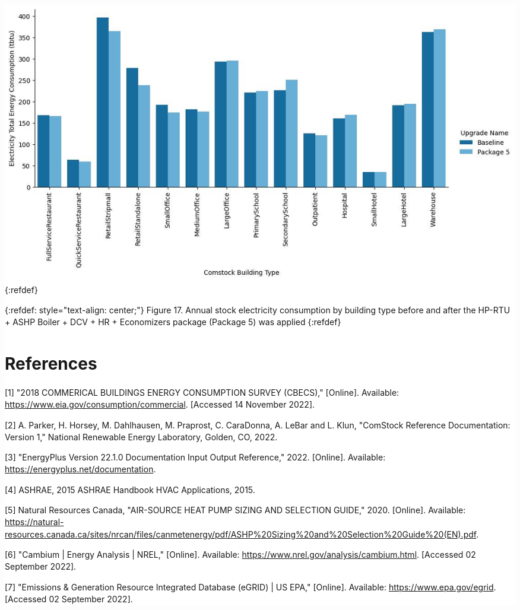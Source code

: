 ![](media\package_5_image21.jpeg)
{:refdef}

{:refdef: style="text-align: center;"}
Figure 17. Annual stock electricity consumption by building type before
and after the HP-RTU + ASHP Boiler + DCV + HR + Economizers package
(Package 5) was applied
{:refdef}

# References

\[1\] \"2018 COMMERICAL BUILDINGS ENERGY CONSUMPTION SURVEY (CBECS),\" \[Online\]. Available: <https://www.eia.gov/consumption/commercial>. \[Accessed 14 November 2022\].

\[2\] A. Parker, H. Horsey, M. Dahlhausen, M. Praprost, C. CaraDonna, A. LeBar and L. Klun, \"ComStock Reference Documentation: Version 1,\" National Renewable Energy Laboratory, Golden, CO, 2022.

\[3\] \"EnergyPlus Version 22.1.0 Documentation Input Output Reference,\" 2022. \[Online\]. Available: <https://energyplus.net/documentation>.

\[4\] ASHRAE, 2015 ASHRAE Handbook HVAC Applications, 2015.

\[5\] Natural Resources Canada, \"AIR-SOURCE HEAT PUMP SIZING AND SELECTION GUIDE,\" 2020. \[Online\]. Available: <https://natural-resources.canada.ca/sites/nrcan/files/canmetenergy/pdf/ASHP%20Sizing%20and%20Selection%20Guide%20(EN).pdf>.

\[6\] \"Cambium \| Energy Analysis \| NREL,\" \[Online\]. Available: <https://www.nrel.gov/analysis/cambium.html>. \[Accessed 02 September 2022\].

\[7\] \"Emissions & Generation Resource Integrated Database (eGRID) \| US EPA,\" \[Online\]. Available: <https://www.epa.gov/egrid>. \[Accessed 02 September 2022\].
